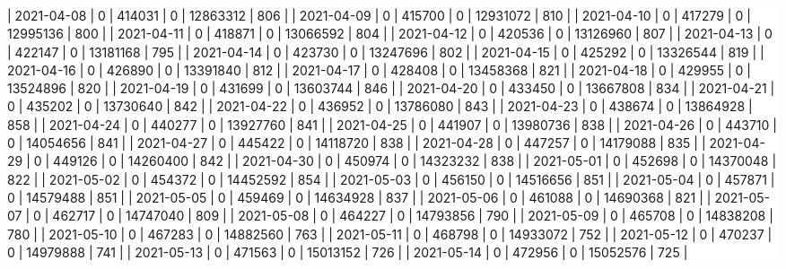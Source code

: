 | 2021-04-08 | 0 | 414031 | 0 | 12863312 | 806 |
| 2021-04-09 | 0 | 415700 | 0 | 12931072 | 810 |
| 2021-04-10 | 0 | 417279 | 0 | 12995136 | 800 |
| 2021-04-11 | 0 | 418871 | 0 | 13066592 | 804 |
| 2021-04-12 | 0 | 420536 | 0 | 13126960 | 807 |
| 2021-04-13 | 0 | 422147 | 0 | 13181168 | 795 |
| 2021-04-14 | 0 | 423730 | 0 | 13247696 | 802 |
| 2021-04-15 | 0 | 425292 | 0 | 13326544 | 819 |
| 2021-04-16 | 0 | 426890 | 0 | 13391840 | 812 |
| 2021-04-17 | 0 | 428408 | 0 | 13458368 | 821 |
| 2021-04-18 | 0 | 429955 | 0 | 13524896 | 820 |
| 2021-04-19 | 0 | 431699 | 0 | 13603744 | 846 |
| 2021-04-20 | 0 | 433450 | 0 | 13667808 | 834 |
| 2021-04-21 | 0 | 435202 | 0 | 13730640 | 842 |
| 2021-04-22 | 0 | 436952 | 0 | 13786080 | 843 |
| 2021-04-23 | 0 | 438674 | 0 | 13864928 | 858 |
| 2021-04-24 | 0 | 440277 | 0 | 13927760 | 841 |
| 2021-04-25 | 0 | 441907 | 0 | 13980736 | 838 |
| 2021-04-26 | 0 | 443710 | 0 | 14054656 | 841 |
| 2021-04-27 | 0 | 445422 | 0 | 14118720 | 838 |
| 2021-04-28 | 0 | 447257 | 0 | 14179088 | 835 |
| 2021-04-29 | 0 | 449126 | 0 | 14260400 | 842 |
| 2021-04-30 | 0 | 450974 | 0 | 14323232 | 838 |
| 2021-05-01 | 0 | 452698 | 0 | 14370048 | 822 |
| 2021-05-02 | 0 | 454372 | 0 | 14452592 | 854 |
| 2021-05-03 | 0 | 456150 | 0 | 14516656 | 851 |
| 2021-05-04 | 0 | 457871 | 0 | 14579488 | 851 |
| 2021-05-05 | 0 | 459469 | 0 | 14634928 | 837 |
| 2021-05-06 | 0 | 461088 | 0 | 14690368 | 821 |
| 2021-05-07 | 0 | 462717 | 0 | 14747040 | 809 |
| 2021-05-08 | 0 | 464227 | 0 | 14793856 | 790 |
| 2021-05-09 | 0 | 465708 | 0 | 14838208 | 780 |
| 2021-05-10 | 0 | 467283 | 0 | 14882560 | 763 |
| 2021-05-11 | 0 | 468798 | 0 | 14933072 | 752 |
| 2021-05-12 | 0 | 470237 | 0 | 14979888 | 741 |
| 2021-05-13 | 0 | 471563 | 0 | 15013152 | 726 |
| 2021-05-14 | 0 | 472956 | 0 | 15052576 | 725 |